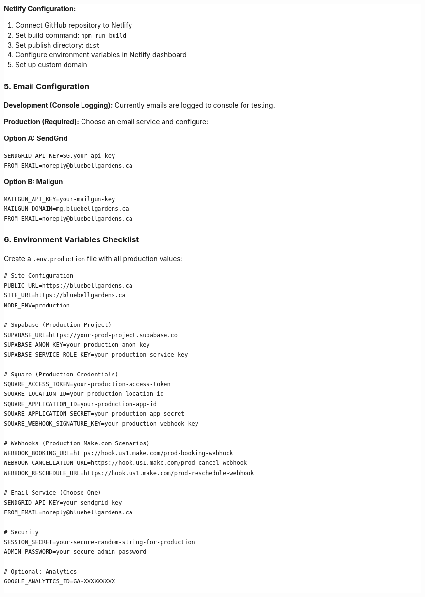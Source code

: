 **Netlify Configuration:**
1. Connect GitHub repository to Netlify
2. Set build command: `npm run build`
3. Set publish directory: `dist`
4. Configure environment variables in Netlify dashboard
5. Set up custom domain

### 5. Email Configuration

**Development (Console Logging):**
Currently emails are logged to console for testing.

**Production (Required):**
Choose an email service and configure:

**Option A: SendGrid**
```env
SENDGRID_API_KEY=SG.your-api-key
FROM_EMAIL=noreply@bluebellgardens.ca
```

**Option B: Mailgun**
```env
MAILGUN_API_KEY=your-mailgun-key
MAILGUN_DOMAIN=mg.bluebellgardens.ca
FROM_EMAIL=noreply@bluebellgardens.ca
```

### 6. Environment Variables Checklist

Create a `.env.production` file with all production values:

```env
# Site Configuration
PUBLIC_URL=https://bluebellgardens.ca
SITE_URL=https://bluebellgardens.ca
NODE_ENV=production

# Supabase (Production Project)
SUPABASE_URL=https://your-prod-project.supabase.co
SUPABASE_ANON_KEY=your-production-anon-key
SUPABASE_SERVICE_ROLE_KEY=your-production-service-key

# Square (Production Credentials)
SQUARE_ACCESS_TOKEN=your-production-access-token
SQUARE_LOCATION_ID=your-production-location-id
SQUARE_APPLICATION_ID=your-production-app-id
SQUARE_APPLICATION_SECRET=your-production-app-secret
SQUARE_WEBHOOK_SIGNATURE_KEY=your-production-webhook-key

# Webhooks (Production Make.com Scenarios)
WEBHOOK_BOOKING_URL=https://hook.us1.make.com/prod-booking-webhook
WEBHOOK_CANCELLATION_URL=https://hook.us1.make.com/prod-cancel-webhook
WEBHOOK_RESCHEDULE_URL=https://hook.us1.make.com/prod-reschedule-webhook

# Email Service (Choose One)
SENDGRID_API_KEY=your-sendgrid-key
FROM_EMAIL=noreply@bluebellgardens.ca

# Security
SESSION_SECRET=your-secure-random-string-for-production
ADMIN_PASSWORD=your-secure-admin-password

# Optional: Analytics
GOOGLE_ANALYTICS_ID=GA-XXXXXXXXX
```

---